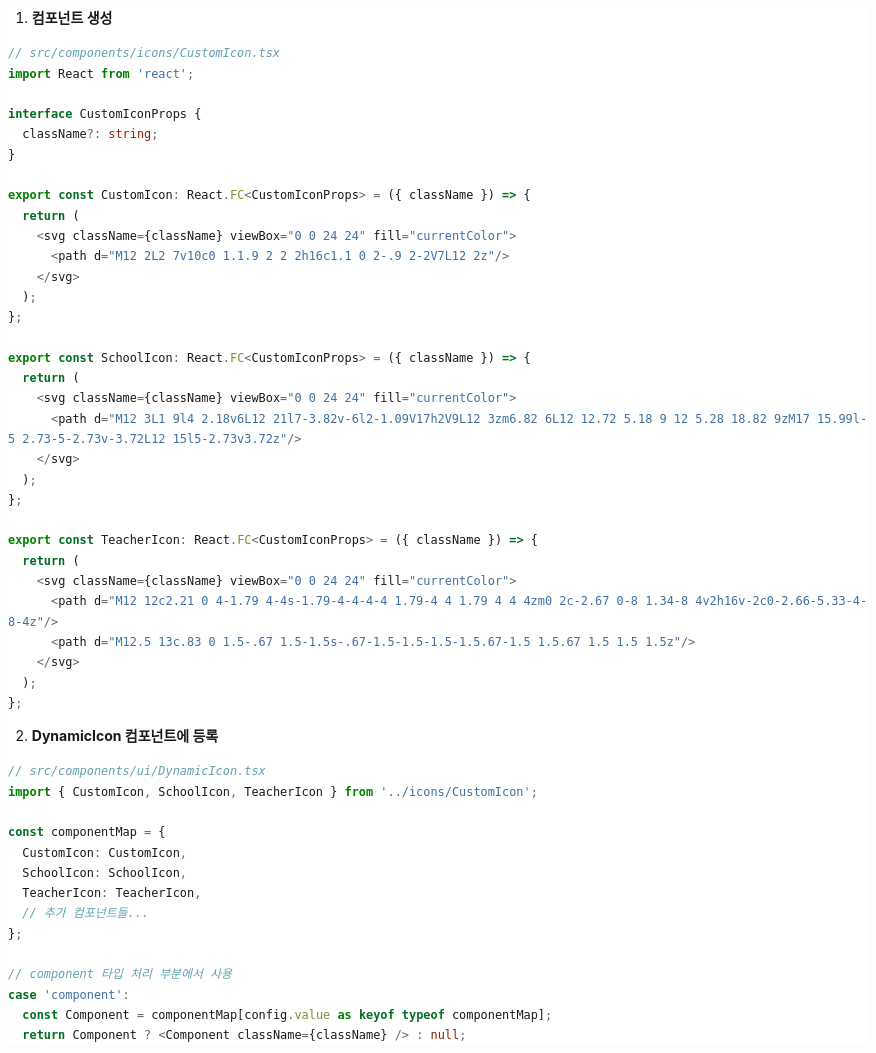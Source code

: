 1. **컴포넌트 생성**
```typescript
// src/components/icons/CustomIcon.tsx
import React from 'react';

interface CustomIconProps {
  className?: string;
}

export const CustomIcon: React.FC<CustomIconProps> = ({ className }) => {
  return (
    <svg className={className} viewBox="0 0 24 24" fill="currentColor">
      <path d="M12 2L2 7v10c0 1.1.9 2 2 2h16c1.1 0 2-.9 2-2V7L12 2z"/>
    </svg>
  );
};

export const SchoolIcon: React.FC<CustomIconProps> = ({ className }) => {
  return (
    <svg className={className} viewBox="0 0 24 24" fill="currentColor">
      <path d="M12 3L1 9l4 2.18v6L12 21l7-3.82v-6l2-1.09V17h2V9L12 3zm6.82 6L12 12.72 5.18 9 12 5.28 18.82 9zM17 15.99l-5 2.73-5-2.73v-3.72L12 15l5-2.73v3.72z"/>
    </svg>
  );
};

export const TeacherIcon: React.FC<CustomIconProps> = ({ className }) => {
  return (
    <svg className={className} viewBox="0 0 24 24" fill="currentColor">
      <path d="M12 12c2.21 0 4-1.79 4-4s-1.79-4-4-4-4 1.79-4 4 1.79 4 4 4zm0 2c-2.67 0-8 1.34-8 4v2h16v-2c0-2.66-5.33-4-8-4z"/>
      <path d="M12.5 13c.83 0 1.5-.67 1.5-1.5s-.67-1.5-1.5-1.5-1.5.67-1.5 1.5.67 1.5 1.5 1.5z"/>
    </svg>
  );
};
```

2. **DynamicIcon 컴포넌트에 등록**
```typescript
// src/components/ui/DynamicIcon.tsx
import { CustomIcon, SchoolIcon, TeacherIcon } from '../icons/CustomIcon';

const componentMap = {
  CustomIcon: CustomIcon,
  SchoolIcon: SchoolIcon,
  TeacherIcon: TeacherIcon,
  // 추가 컴포넌트들...
};

// component 타입 처리 부분에서 사용
case 'component':
  const Component = componentMap[config.value as keyof typeof componentMap];
  return Component ? <Component className={className} /> : null;
```
